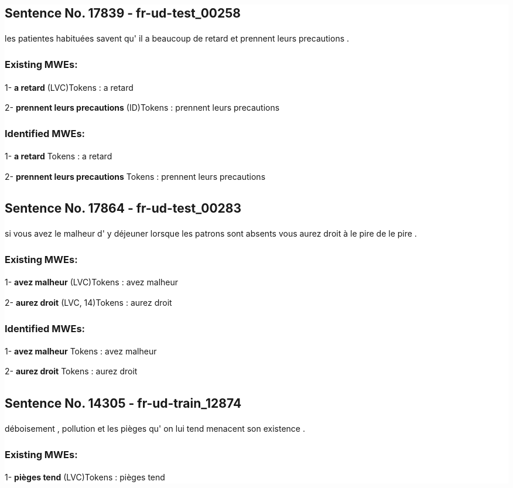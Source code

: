 ## Sentence No. 17839 - fr-ud-test_00258
les patientes habituées savent qu' il a beaucoup de retard et prennent leurs precautions . 
### Existing MWEs: 
1- **a retard** (LVC)Tokens : 
a
retard

2- **prennent leurs precautions** (ID)Tokens : 
prennent
leurs
precautions

### Identified MWEs: 
1- **a retard** Tokens : 
a
retard

2- **prennent leurs precautions** Tokens : 
prennent
leurs
precautions

## Sentence No. 17864 - fr-ud-test_00283
si vous avez le malheur d' y déjeuner lorsque les patrons sont absents vous aurez droit à le pire de le pire . 
### Existing MWEs: 
1- **avez malheur** (LVC)Tokens : 
avez
malheur

2- **aurez droit** (LVC, 14)Tokens : 
aurez
droit

### Identified MWEs: 
1- **avez malheur** Tokens : 
avez
malheur

2- **aurez droit** Tokens : 
aurez
droit

## Sentence No. 14305 - fr-ud-train_12874
déboisement , pollution et les pièges qu' on lui tend menacent son existence . 
### Existing MWEs: 
1- **pièges tend** (LVC)Tokens : 
pièges
tend
